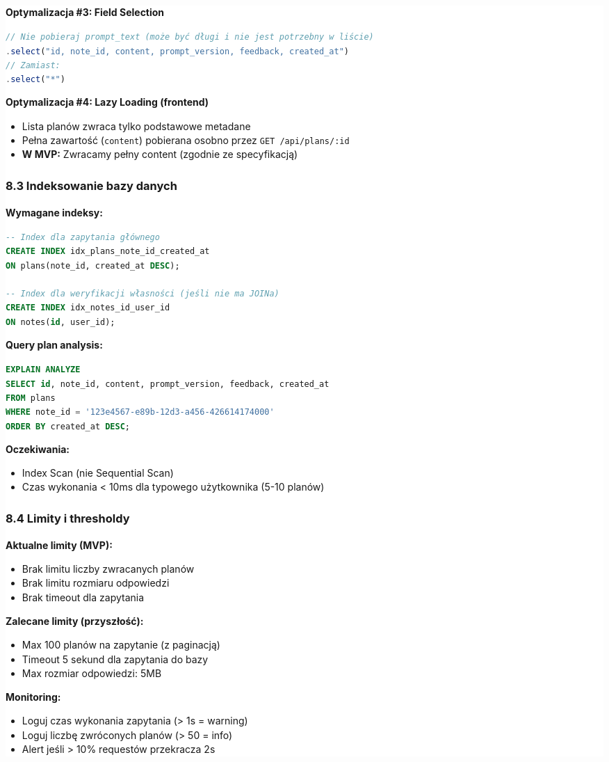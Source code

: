 **Optymalizacja #3: Field Selection**
```typescript
// Nie pobieraj prompt_text (może być długi i nie jest potrzebny w liście)
.select("id, note_id, content, prompt_version, feedback, created_at")
// Zamiast:
.select("*")
```

**Optymalizacja #4: Lazy Loading (frontend)**
- Lista planów zwraca tylko podstawowe metadane
- Pełna zawartość (`content`) pobierana osobno przez `GET /api/plans/:id`
- **W MVP:** Zwracamy pełny content (zgodnie ze specyfikacją)

### 8.3 Indeksowanie bazy danych

**Wymagane indeksy:**

```sql
-- Index dla zapytania głównego
CREATE INDEX idx_plans_note_id_created_at
ON plans(note_id, created_at DESC);

-- Index dla weryfikacji własności (jeśli nie ma JOINa)
CREATE INDEX idx_notes_id_user_id
ON notes(id, user_id);
```

**Query plan analysis:**
```sql
EXPLAIN ANALYZE
SELECT id, note_id, content, prompt_version, feedback, created_at
FROM plans
WHERE note_id = '123e4567-e89b-12d3-a456-426614174000'
ORDER BY created_at DESC;
```

**Oczekiwania:**
- Index Scan (nie Sequential Scan)
- Czas wykonania < 10ms dla typowego użytkownika (5-10 planów)

### 8.4 Limity i thresholdy

**Aktualne limity (MVP):**
- Brak limitu liczby zwracanych planów
- Brak limitu rozmiaru odpowiedzi
- Brak timeout dla zapytania

**Zalecane limity (przyszłość):**
- Max 100 planów na zapytanie (z paginacją)
- Timeout 5 sekund dla zapytania do bazy
- Max rozmiar odpowiedzi: 5MB

**Monitoring:**
- Loguj czas wykonania zapytania (> 1s = warning)
- Loguj liczbę zwróconych planów (> 50 = info)
- Alert jeśli > 10% requestów przekracza 2s
